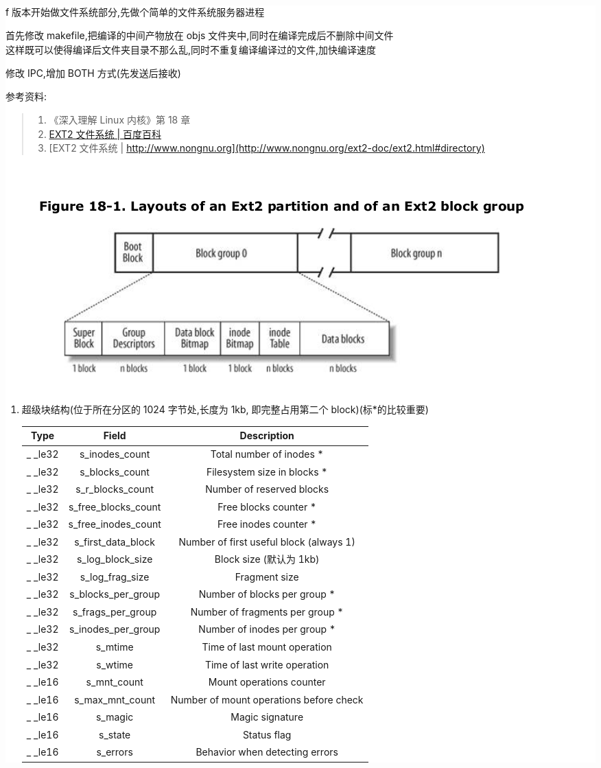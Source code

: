 f 版本开始做文件系统部分,先做个简单的文件系统服务器进程

首先修改 makefile,把编译的中间产物放在 objs 文件夹中,同时在编译完成后不删除中间文件  
这样既可以使得编译后文件夹目录不那么乱,同时不重复编译编译过的文件,加快编译速度

修改 IPC,增加 BOTH 方式(先发送后接收)

参考资料:

> 1. 《深入理解 Linux 内核》第 18 章
> 2. [EXT2 文件系统 | 百度百科](https://baike.baidu.com/item/Ext2/822106?fr=aladdin)
> 3. [EXT2 文件系统 | http://www.nongnu.org](http://www.nongnu.org/ext2-doc/ext2.html#directory)

![EXT2 文件系统](pic/3.png)

1. 超级块结构(位于所在分区的 1024 字节处,长度为 1kb, 即完整占用第二个 block)(标\*的比较重要)

   |      Type      |          Field           |                   Description                   |
   | :------------: | :----------------------: | :---------------------------------------------: |
   |   \_ \_le32    |      s_inodes_count      |            Total number of inodes \*            |
   |   \_ \_le32    |      s_blocks_count      |          Filesystem size in blocks \*           |
   |   \_ \_le32    |     s_r_blocks_count     |            Number of reserved blocks            |
   |   \_ \_le32    |   s_free_blocks_count    |             Free blocks counter \*              |
   |   \_ \_le32    |   s_free_inodes_count    |             Free inodes counter \*              |
   |   \_ \_le32    |    s_first_data_block    |     Number of first useful block (always 1)     |
   |   \_ \_le32    |     s_log_block_size     |             Block size (默认为 1kb)             |
   |   \_ \_le32    |     s_log_frag_size      |                  Fragment size                  |
   |   \_ \_le32    |    s_blocks_per_group    |          Number of blocks per group \*          |
   |   \_ \_le32    |    s_frags_per_group     |        Number of fragments per group \*         |
   |   \_ \_le32    |    s_inodes_per_group    |          Number of inodes per group \*          |
   |   \_ \_le32    |         s_mtime          |          Time of last mount operation           |
   |   \_ \_le32    |         s_wtime          |          Time of last write operation           |
   |   \_ \_le16    |       s_mnt_count        |            Mount operations counter             |
   |   \_ \_le16    |     s_max_mnt_count      |     Number of mount operations before check     |
   |   \_ \_le16    |         s_magic          |                 Magic signature                 |
   |   \_ \_le16    |         s_state          |                   Status flag                   |
   |   \_ \_le16    |         s_errors         |         Behavior when detecting errors          |